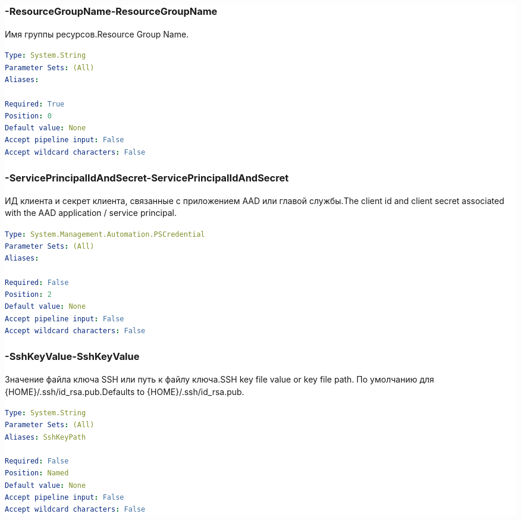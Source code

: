 ### <span data-ttu-id="32871-173">-ResourceGroupName</span><span class="sxs-lookup"><span data-stu-id="32871-173">-ResourceGroupName</span></span>
<span data-ttu-id="32871-174">Имя группы ресурсов.</span><span class="sxs-lookup"><span data-stu-id="32871-174">Resource Group Name.</span></span>

```yaml
Type: System.String
Parameter Sets: (All)
Aliases:

Required: True
Position: 0
Default value: None
Accept pipeline input: False
Accept wildcard characters: False
```

### <span data-ttu-id="32871-175">-ServicePrincipalIdAndSecret</span><span class="sxs-lookup"><span data-stu-id="32871-175">-ServicePrincipalIdAndSecret</span></span>
<span data-ttu-id="32871-176">ИД клиента и секрет клиента, связанные с приложением AAD или главой службы.</span><span class="sxs-lookup"><span data-stu-id="32871-176">The client id and client secret associated with the AAD application / service principal.</span></span>

```yaml
Type: System.Management.Automation.PSCredential
Parameter Sets: (All)
Aliases:

Required: False
Position: 2
Default value: None
Accept pipeline input: False
Accept wildcard characters: False
```

### <span data-ttu-id="32871-177">-SshKeyValue</span><span class="sxs-lookup"><span data-stu-id="32871-177">-SshKeyValue</span></span>
<span data-ttu-id="32871-178">Значение файла ключа SSH или путь к файлу ключа.</span><span class="sxs-lookup"><span data-stu-id="32871-178">SSH key file value or key file path.</span></span>
<span data-ttu-id="32871-179">По умолчанию для {HOME}/.ssh/id_rsa.pub.</span><span class="sxs-lookup"><span data-stu-id="32871-179">Defaults to {HOME}/.ssh/id_rsa.pub.</span></span>

```yaml
Type: System.String
Parameter Sets: (All)
Aliases: SshKeyPath

Required: False
Position: Named
Default value: None
Accept pipeline input: False
Accept wildcard characters: False
```
